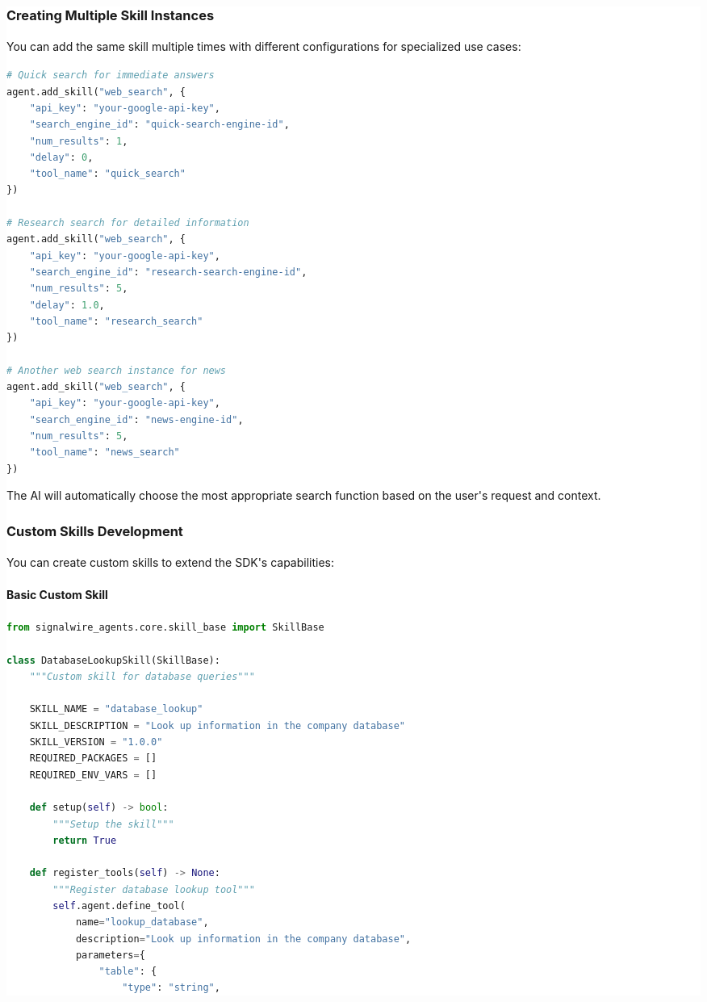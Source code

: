 ### Creating Multiple Skill Instances

You can add the same skill multiple times with different configurations for specialized use cases:

```python
# Quick search for immediate answers
agent.add_skill("web_search", {
    "api_key": "your-google-api-key",
    "search_engine_id": "quick-search-engine-id",
    "num_results": 1,
    "delay": 0,
    "tool_name": "quick_search"
})

# Research search for detailed information
agent.add_skill("web_search", {
    "api_key": "your-google-api-key",
    "search_engine_id": "research-search-engine-id",
    "num_results": 5,
    "delay": 1.0,
    "tool_name": "research_search"
})

# Another web search instance for news
agent.add_skill("web_search", {
    "api_key": "your-google-api-key",
    "search_engine_id": "news-engine-id", 
    "num_results": 5,
    "tool_name": "news_search"
})
```

The AI will automatically choose the most appropriate search function based on the user's request and context.

### Custom Skills Development

You can create custom skills to extend the SDK's capabilities:

#### Basic Custom Skill

```python
from signalwire_agents.core.skill_base import SkillBase

class DatabaseLookupSkill(SkillBase):
    """Custom skill for database queries"""
    
    SKILL_NAME = "database_lookup"
    SKILL_DESCRIPTION = "Look up information in the company database"
    SKILL_VERSION = "1.0.0"
    REQUIRED_PACKAGES = []
    REQUIRED_ENV_VARS = []
    
    def setup(self) -> bool:
        """Setup the skill"""
        return True
        
    def register_tools(self) -> None:
        """Register database lookup tool"""
        self.agent.define_tool(
            name="lookup_database",
            description="Look up information in the company database",
            parameters={
                "table": {
                    "type": "string",
```